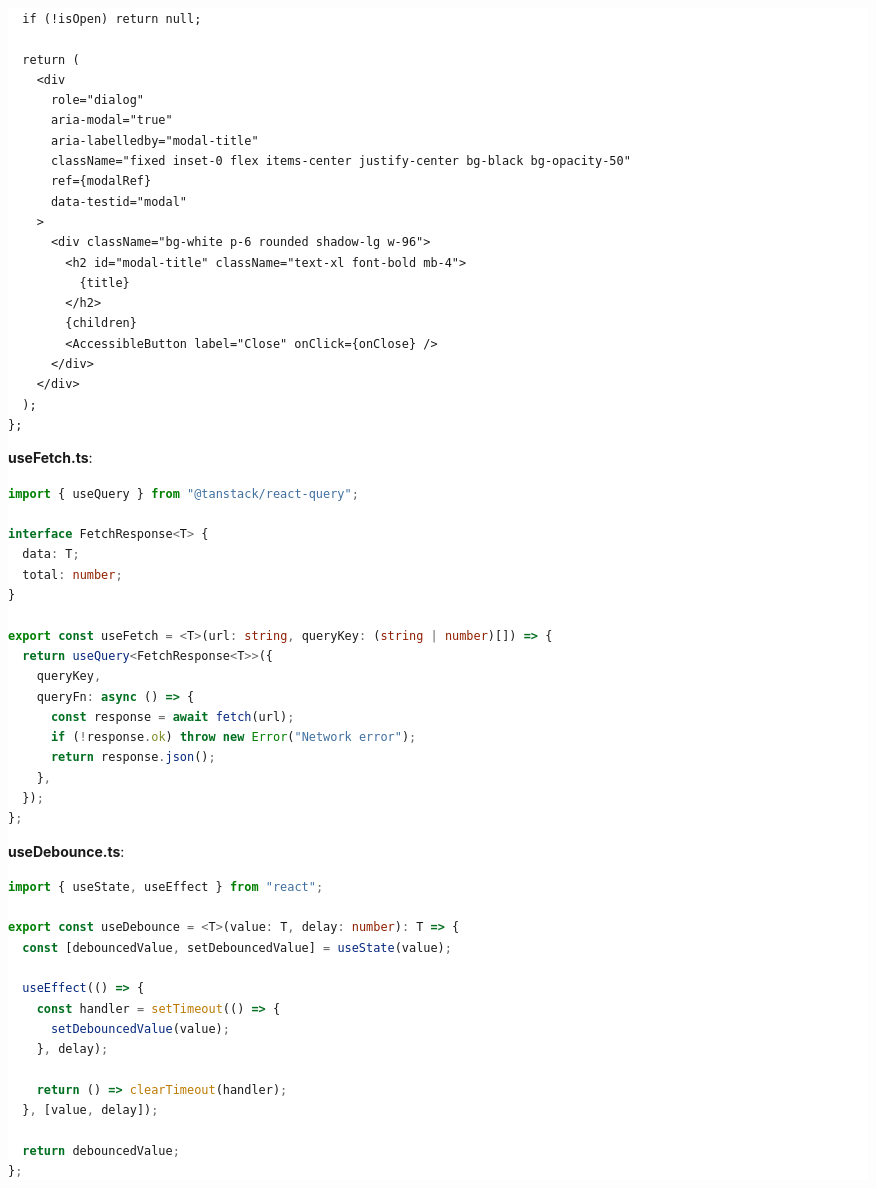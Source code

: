 ```tsx
  if (!isOpen) return null;

  return (
    <div
      role="dialog"
      aria-modal="true"
      aria-labelledby="modal-title"
      className="fixed inset-0 flex items-center justify-center bg-black bg-opacity-50"
      ref={modalRef}
      data-testid="modal"
    >
      <div className="bg-white p-6 rounded shadow-lg w-96">
        <h2 id="modal-title" className="text-xl font-bold mb-4">
          {title}
        </h2>
        {children}
        <AccessibleButton label="Close" onClick={onClose} />
      </div>
    </div>
  );
};
```

**useFetch.ts**:
```ts
import { useQuery } from "@tanstack/react-query";

interface FetchResponse<T> {
  data: T;
  total: number;
}

export const useFetch = <T>(url: string, queryKey: (string | number)[]) => {
  return useQuery<FetchResponse<T>>({
    queryKey,
    queryFn: async () => {
      const response = await fetch(url);
      if (!response.ok) throw new Error("Network error");
      return response.json();
    },
  });
};
```

**useDebounce.ts**:
```ts
import { useState, useEffect } from "react";

export const useDebounce = <T>(value: T, delay: number): T => {
  const [debouncedValue, setDebouncedValue] = useState(value);

  useEffect(() => {
    const handler = setTimeout(() => {
      setDebouncedValue(value);
    }, delay);

    return () => clearTimeout(handler);
  }, [value, delay]);

  return debouncedValue;
};
```
